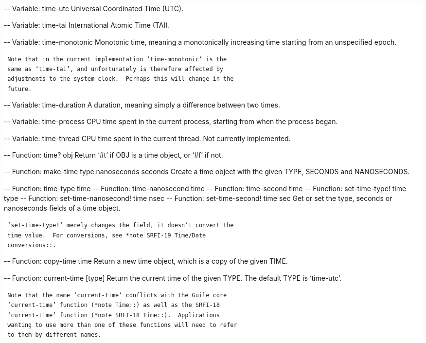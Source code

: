  -- Variable: time-utc
     Universal Coordinated Time (UTC).

 -- Variable: time-tai
     International Atomic Time (TAI).

 -- Variable: time-monotonic
     Monotonic time, meaning a monotonically increasing time starting
     from an unspecified epoch.

     Note that in the current implementation ‘time-monotonic’ is the
     same as ‘time-tai’, and unfortunately is therefore affected by
     adjustments to the system clock.  Perhaps this will change in the
     future.

 -- Variable: time-duration
     A duration, meaning simply a difference between two times.

 -- Variable: time-process
     CPU time spent in the current process, starting from when the
     process began.

 -- Variable: time-thread
     CPU time spent in the current thread.  Not currently implemented.


 -- Function: time? obj
     Return ‘#t’ if OBJ is a time object, or ‘#f’ if not.

 -- Function: make-time type nanoseconds seconds
     Create a time object with the given TYPE, SECONDS and NANOSECONDS.

 -- Function: time-type time
 -- Function: time-nanosecond time
 -- Function: time-second time
 -- Function: set-time-type! time type
 -- Function: set-time-nanosecond! time nsec
 -- Function: set-time-second! time sec
     Get or set the type, seconds or nanoseconds fields of a time
     object.

     ‘set-time-type!’ merely changes the field, it doesn’t convert the
     time value.  For conversions, see *note SRFI-19 Time/Date
     conversions::.

 -- Function: copy-time time
     Return a new time object, which is a copy of the given TIME.

 -- Function: current-time [type]
     Return the current time of the given TYPE.  The default TYPE is
     ‘time-utc’.

     Note that the name ‘current-time’ conflicts with the Guile core
     ‘current-time’ function (*note Time::) as well as the SRFI-18
     ‘current-time’ function (*note SRFI-18 Time::).  Applications
     wanting to use more than one of these functions will need to refer
     to them by different names.
